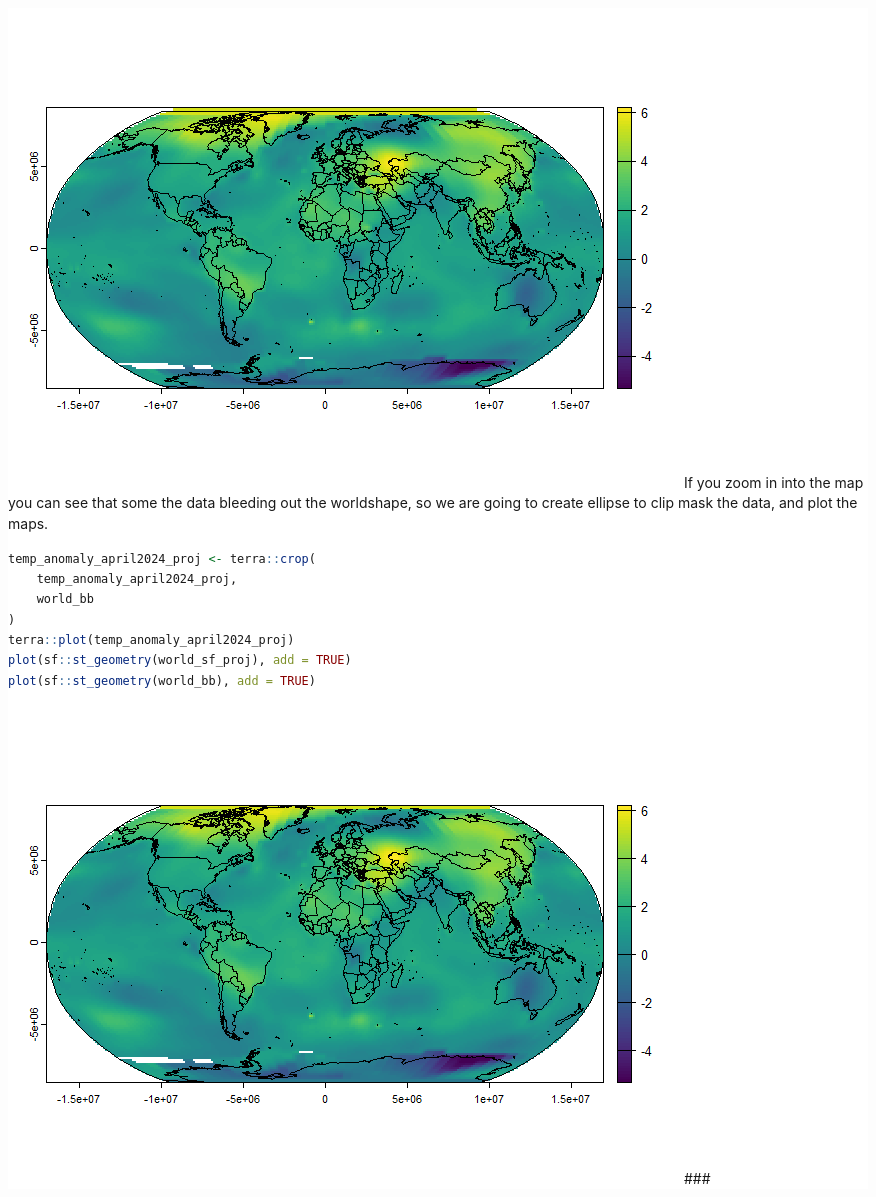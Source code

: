 ![](Title_files/figure-gfm/Plot_nap_03_ellipse-1.png) If you
zoom in into the map you can see that some the data bleeding out the
worldshape, so we are going to create ellipse to clip mask the data, and
plot the maps.

``` r
temp_anomaly_april2024_proj <- terra::crop(
    temp_anomaly_april2024_proj,
    world_bb
)
terra::plot(temp_anomaly_april2024_proj)
plot(sf::st_geometry(world_sf_proj), add = TRUE)
plot(sf::st_geometry(world_bb), add = TRUE)
```

![](Title_files/figure-gfm/Crop_Map_Plot_04_ellipse-1.png) \###